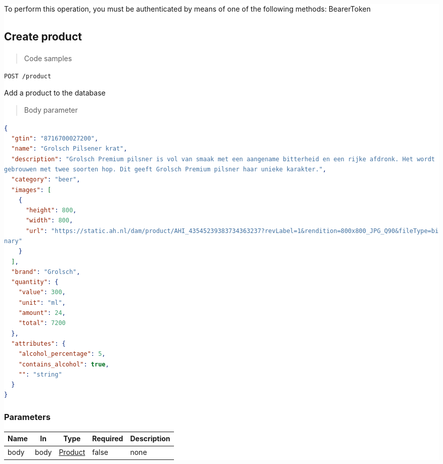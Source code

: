 <aside class="warning">
To perform this operation, you must be authenticated by means of one of the following methods:
BearerToken
</aside>

## Create product

<a id="opIdcreateProduct"></a>

> Code samples

`POST /product`

Add a product to the database

> Body parameter

```json
{
  "gtin": "8716700027200",
  "name": "Grolsch Pilsener krat",
  "description": "Grolsch Premium pilsner is vol van smaak met een aangename bitterheid en een rijke afdronk. Het wordt gebrouwen met twee soorten hop. Dit geeft Grolsch Premium pilsner haar unieke karakter.",
  "category": "beer",
  "images": [
    {
      "height": 800,
      "width": 800,
      "url": "https://static.ah.nl/dam/product/AHI_43545239383734363237?revLabel=1&rendition=800x800_JPG_Q90&fileType=binary"
    }
  ],
  "brand": "Grolsch",
  "quantity": {
    "value": 300,
    "unit": "ml",
    "amount": 24,
    "total": 7200
  },
  "attributes": {
    "alcohol_percentage": 5,
    "contains_alcohol": true,
    "": "string"
  }
}
```

<h3 id="create-product-parameters">Parameters</h3>

|Name|In|Type|Required|Description|
|---|---|---|---|---|
|body|body|[Product](#schemaproduct)|false|none|
